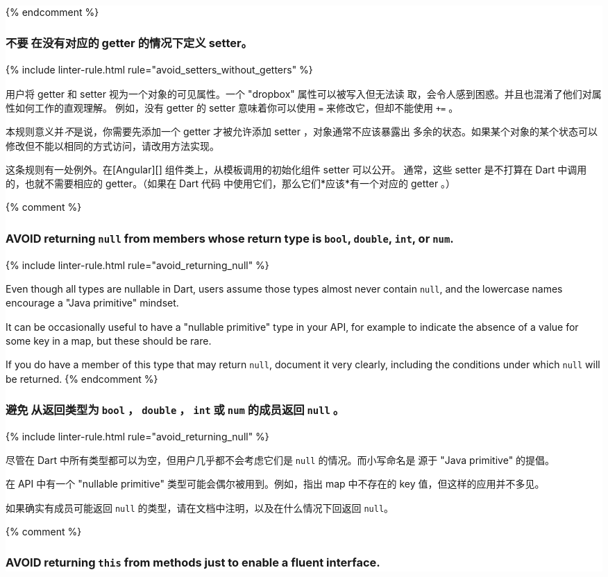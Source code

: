 [angular]: {{site.webdev}}/angular
</aside>
{% endcomment %}


### **不要** 在没有对应的 getter 的情况下定义 setter。

{% include linter-rule.html rule="avoid_setters_without_getters" %}

用户将 getter 和 setter 视为一个对象的可见属性。一个 "dropbox" 属性可以被写入但无法读
取，会令人感到困惑。并且也混淆了他们对属性如何工作的直观理解。 例如，没有 getter 的 setter 
意味着你可以使用 `=` 来修改它，但却不能使用 `+=` 。

本规则意义并*不*是说，你需要先添加一个 getter 才被允许添加 setter ，对象通常不应该暴露出
多余的状态。如果某个对象的某个状态可以修改但不能以相同的方式访问，请改用方法实现。

<aside class="alert alert-info" markdown="1">
这条规则有一处例外。在[Angular][] 组件类上，从模板调用的初始化组件 setter 可以公开。
通常，这些 setter 是不打算在 Dart 中调用的，也就不需要相应的 getter。（如果在 Dart 代码
中使用它们，那么它们*应该*有一个对应的 getter 。）

[angular]: {{site.webdev}}/angular
</aside>


{% comment %}
### AVOID returning `null` from members whose return type is `bool`, `double`, `int`, or `num`.

{% include linter-rule.html rule="avoid_returning_null" %}

Even though all types are nullable in Dart, users assume those types almost
never contain `null`, and the lowercase names encourage a "Java primitive"
mindset.

It can be occasionally useful to have a "nullable primitive" type in your API,
for example to indicate the absence of a value for some key in a map, but these
should be rare.

If you do have a member of this type that may return `null`, document it very
clearly, including the conditions under which `null` will be returned.
{% endcomment %}


### **避免** 从返回类型为 `bool` ， `double` ， `int` 或 `num` 的成员返回 `null` 。

{% include linter-rule.html rule="avoid_returning_null" %}

尽管在 Dart 中所有类型都可以为空，但用户几乎都不会考虑它们是 `null` 的情况。而小写命名是
源于 "Java primitive" 的提倡。

在 API 中有一个 "nullable primitive" 类型可能会偶尔被用到。例如，指出 map 中不存在的 
key 值，但这样的应用并不多见。

如果确实有成员可能返回 `null` 的类型，请在文档中注明，以及在什么情况下回返回 `null`。 


{% comment %}
### AVOID returning `this` from methods just to enable a fluent interface.


[caps]: /guides/language/effective-dart/style#identifiers
[caps]: /guides/language/effective-dart/style#identifiers
[auxiliary verb]: https://en.wikipedia.org/wiki/Auxiliary_verb
[auxiliary verb]: https://en.wikipedia.org/wiki/Auxiliary_verb
[noun]: #prefer-a-noun-phrase-or-non-imperative-verb-phrase-for-a-function-or-method-if-returning-a-value-is-its-primary-purpose
[verb]: #consider-an-imperative-verb-phrase-for-a-function-or-method-if-you-want-to-draw-attention-to-the-work-it-performs
[noun]: #prefer-a-noun-phrase-or-non-imperative-verb-phrase-for-a-function-or-method-if-returning-a-value-is-its-primary-purpose
[verb]: #consider-an-imperative-verb-phrase-for-a-function-or-method-if-you-want-to-draw-attention-to-the-work-it-performs
[to]: #prefer-naming-a-method-to___-if-it-copies-the-objects-state-to-a-new-object
[as]: #prefer-naming-a-method-as___-if-it-returns-a-different-representation-backed-by-the-original-object
[to]: #prefer-naming-a-method-to___-if-it-copies-the-objects-state-to-a-new-object
[as]: #prefer-naming-a-method-as___-if-it-returns-a-different-representation-backed-by-the-original-object
[Function]: {{site.dart_api}}/{{site.data.pkg-vers.SDK.channel}}/dart-core/Function-class.html
[fn syntax]: #prefer-inline-function-types-over-typedefs
[Function]: {{site.dart_api}}/{{site.data.pkg-vers.SDK.channel}}/dart-core/Function-class.html
[fn syntax]: #prefer-inline-function-types-over-typedefs